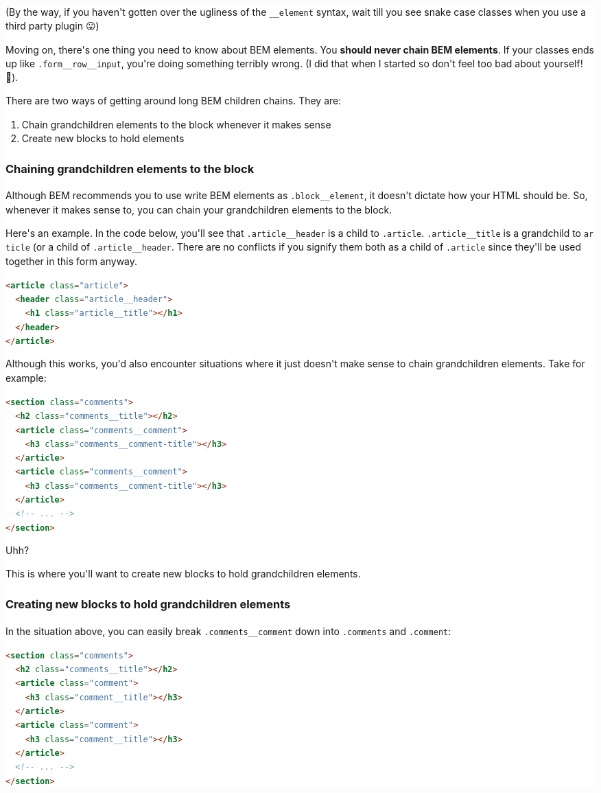 (By the way, if you haven't gotten over the ugliness of the `__element` syntax, wait till you see snake case classes when you use a third party plugin 😛)

Moving on, there's one thing you need to know about BEM elements. You **should never chain BEM elements**. If your classes ends up like `.form__row__input`, you're doing something terribly wrong. (I did that when I started so don't feel too bad about yourself! 🤗).

There are two ways of getting around long BEM children chains. They are:

1. Chain grandchildren elements to the block whenever it makes sense
2. Create new blocks to hold elements

### Chaining grandchildren elements to the block

Although BEM recommends you to use write BEM elements as `.block__element`, it doesn't dictate how your HTML should be. So, whenever it makes sense to, you can chain your grandchildren elements to the block.

Here's an example. In the code below, you'll see that `.article__header` is a child to `.article`. `.article__title` is a grandchild to `article` (or a child of `.article__header`. There are no conflicts if you signify them both as a child of `.article` since they'll be used together in this form anyway.

```html
<article class="article">
  <header class="article__header">
    <h1 class="article__title"></h1>
  </header>
</article>
```

Although this works, you'd also encounter situations where it just doesn't make sense to chain grandchildren elements. Take for example:

```html
<section class="comments">
  <h2 class="comments__title"></h2>
  <article class="comments__comment">
    <h3 class="comments__comment-title"></h3>
  </article>
  <article class="comments__comment">
    <h3 class="comments__comment-title"></h3>
  </article>
  <!-- ... -->
</section>
```

Uhh?

This is where you'll want to create new blocks to hold grandchildren elements.

### Creating new blocks to hold grandchildren elements

In the situation above, you can easily break `.comments__comment` down into `.comments` and `.comment`:

```html
<section class="comments">
  <h2 class="comments__title"></h2>
  <article class="comment">
    <h3 class="comment__title"></h3>
  </article>
  <article class="comment">
    <h3 class="comment__title"></h3>
  </article>
  <!-- ... -->
</section>
```

